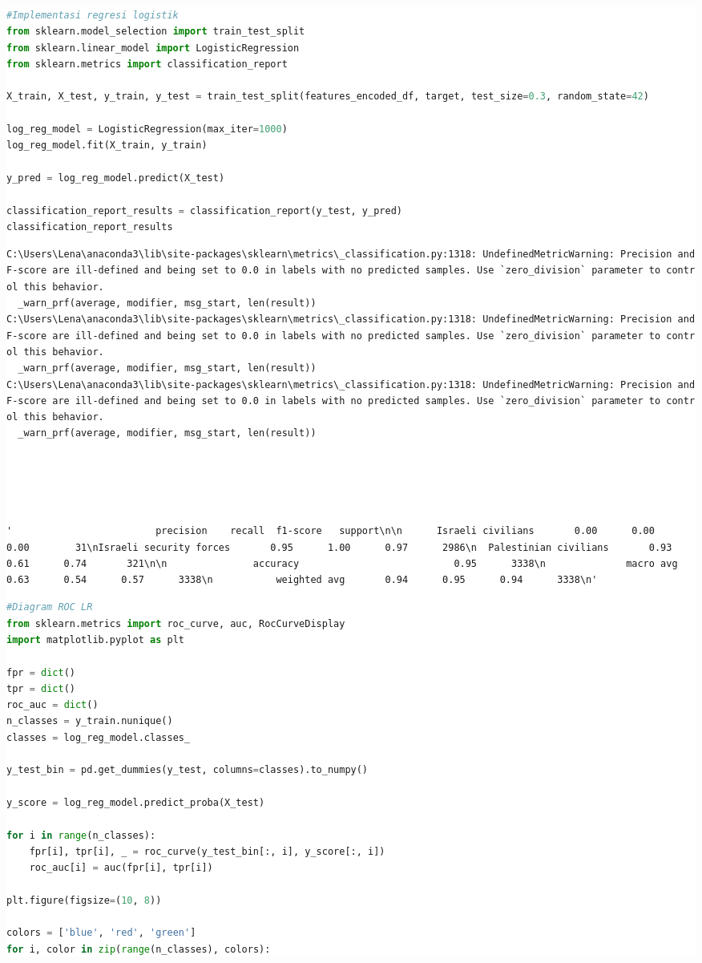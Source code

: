 


```python
#Implementasi regresi logistik
from sklearn.model_selection import train_test_split
from sklearn.linear_model import LogisticRegression
from sklearn.metrics import classification_report

X_train, X_test, y_train, y_test = train_test_split(features_encoded_df, target, test_size=0.3, random_state=42)

log_reg_model = LogisticRegression(max_iter=1000)
log_reg_model.fit(X_train, y_train)

y_pred = log_reg_model.predict(X_test)

classification_report_results = classification_report(y_test, y_pred)
classification_report_results
```

    C:\Users\Lena\anaconda3\lib\site-packages\sklearn\metrics\_classification.py:1318: UndefinedMetricWarning: Precision and F-score are ill-defined and being set to 0.0 in labels with no predicted samples. Use `zero_division` parameter to control this behavior.
      _warn_prf(average, modifier, msg_start, len(result))
    C:\Users\Lena\anaconda3\lib\site-packages\sklearn\metrics\_classification.py:1318: UndefinedMetricWarning: Precision and F-score are ill-defined and being set to 0.0 in labels with no predicted samples. Use `zero_division` parameter to control this behavior.
      _warn_prf(average, modifier, msg_start, len(result))
    C:\Users\Lena\anaconda3\lib\site-packages\sklearn\metrics\_classification.py:1318: UndefinedMetricWarning: Precision and F-score are ill-defined and being set to 0.0 in labels with no predicted samples. Use `zero_division` parameter to control this behavior.
      _warn_prf(average, modifier, msg_start, len(result))
    




    '                         precision    recall  f1-score   support\n\n      Israeli civilians       0.00      0.00      0.00        31\nIsraeli security forces       0.95      1.00      0.97      2986\n  Palestinian civilians       0.93      0.61      0.74       321\n\n               accuracy                           0.95      3338\n              macro avg       0.63      0.54      0.57      3338\n           weighted avg       0.94      0.95      0.94      3338\n'




```python
#Diagram ROC LR
from sklearn.metrics import roc_curve, auc, RocCurveDisplay
import matplotlib.pyplot as plt

fpr = dict()
tpr = dict()
roc_auc = dict()
n_classes = y_train.nunique()
classes = log_reg_model.classes_

y_test_bin = pd.get_dummies(y_test, columns=classes).to_numpy()

y_score = log_reg_model.predict_proba(X_test)

for i in range(n_classes):
    fpr[i], tpr[i], _ = roc_curve(y_test_bin[:, i], y_score[:, i])
    roc_auc[i] = auc(fpr[i], tpr[i])

plt.figure(figsize=(10, 8))

colors = ['blue', 'red', 'green']
for i, color in zip(range(n_classes), colors):
```